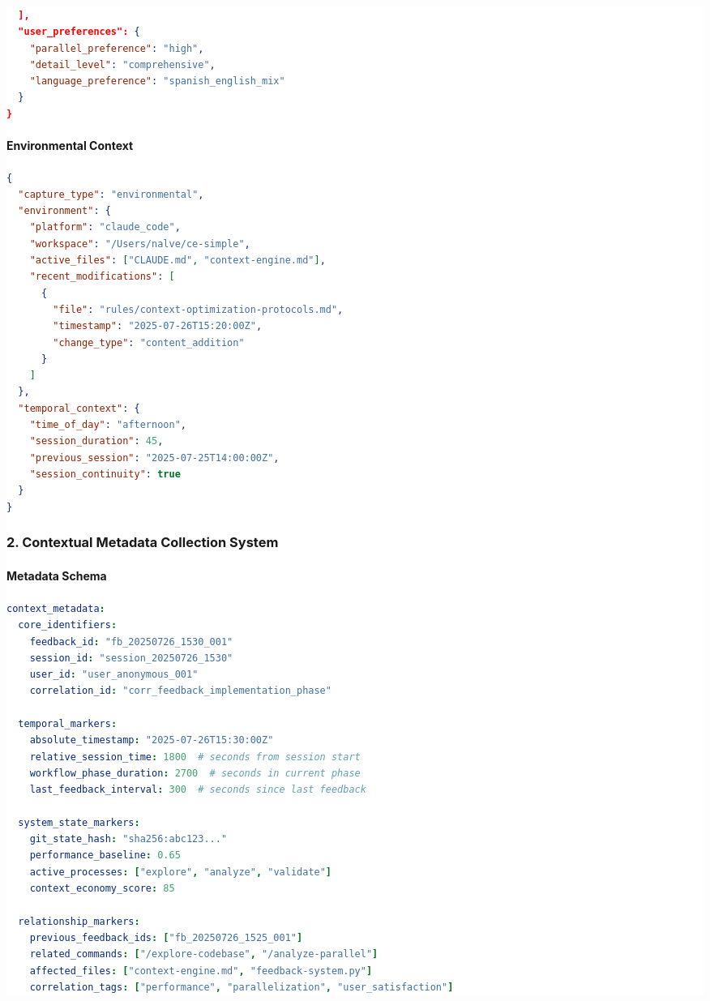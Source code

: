 ```json
  ],
  "user_preferences": {
    "parallel_preference": "high",
    "detail_level": "comprehensive",
    "language_preference": "spanish_english_mix"
  }
}
```

#### Environmental Context
```json
{
  "capture_type": "environmental",
  "environment": {
    "platform": "claude_code",
    "workspace": "/Users/nalve/ce-simple",
    "active_files": ["CLAUDE.md", "context-engine.md"],
    "recent_modifications": [
      {
        "file": "rules/context-optimization-protocols.md",
        "timestamp": "2025-07-26T15:20:00Z",
        "change_type": "content_addition"
      }
    ]
  },
  "temporal_context": {
    "time_of_day": "afternoon",
    "session_duration": 45,
    "previous_session": "2025-07-25T14:00:00Z",
    "session_continuity": true
  }
}
```

### 2. Contextual Metadata Collection System

#### Metadata Schema
```yaml
context_metadata:
  core_identifiers:
    feedback_id: "fb_20250726_1530_001"
    session_id: "session_20250726_1530"
    user_id: "user_anonymous_001"
    correlation_id: "corr_feedback_implementation_phase"
  
  temporal_markers:
    absolute_timestamp: "2025-07-26T15:30:00Z"
    relative_session_time: 1800  # seconds from session start
    workflow_phase_duration: 2700  # seconds in current phase
    last_feedback_interval: 300  # seconds since last feedback
  
  system_state_markers:
    git_state_hash: "sha256:abc123..."
    performance_baseline: 0.65
    active_processes: ["explore", "analyze", "validate"]
    context_economy_score: 85
  
  relationship_markers:
    previous_feedback_ids: ["fb_20250726_1525_001"]
    related_commands: ["/explore-codebase", "/analyze-parallel"]
    affected_files: ["context-engine.md", "feedback-system.py"]
    correlation_tags: ["performance", "parallelization", "user_satisfaction"]
```
